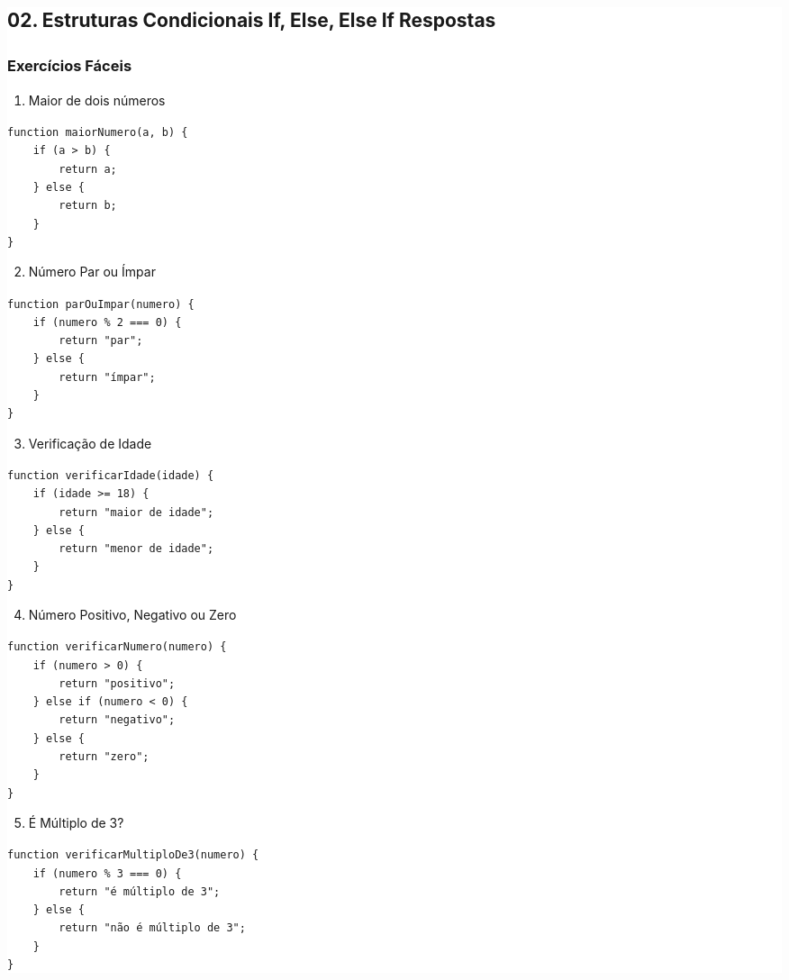 
## 02. Estruturas Condicionais If, Else, Else If Respostas

### Exercícios Fáceis

1. Maior de dois números
```
function maiorNumero(a, b) {
    if (a > b) {
        return a;
    } else {
        return b;
    }
}
```
2. Número Par ou Ímpar
```
function parOuImpar(numero) {
    if (numero % 2 === 0) {
        return "par";
    } else {
        return "ímpar";
    }
}
```
3. Verificação de Idade
```
function verificarIdade(idade) {
    if (idade >= 18) {
        return "maior de idade";
    } else {
        return "menor de idade";
    }
}
```
4. Número Positivo, Negativo ou Zero
```
function verificarNumero(numero) {
    if (numero > 0) {
        return "positivo";
    } else if (numero < 0) {
        return "negativo";
    } else {
        return "zero";
    }
}
```
5. É Múltiplo de 3?
```
function verificarMultiploDe3(numero) {
    if (numero % 3 === 0) {
        return "é múltiplo de 3";
    } else {
        return "não é múltiplo de 3";
    }
}
```
